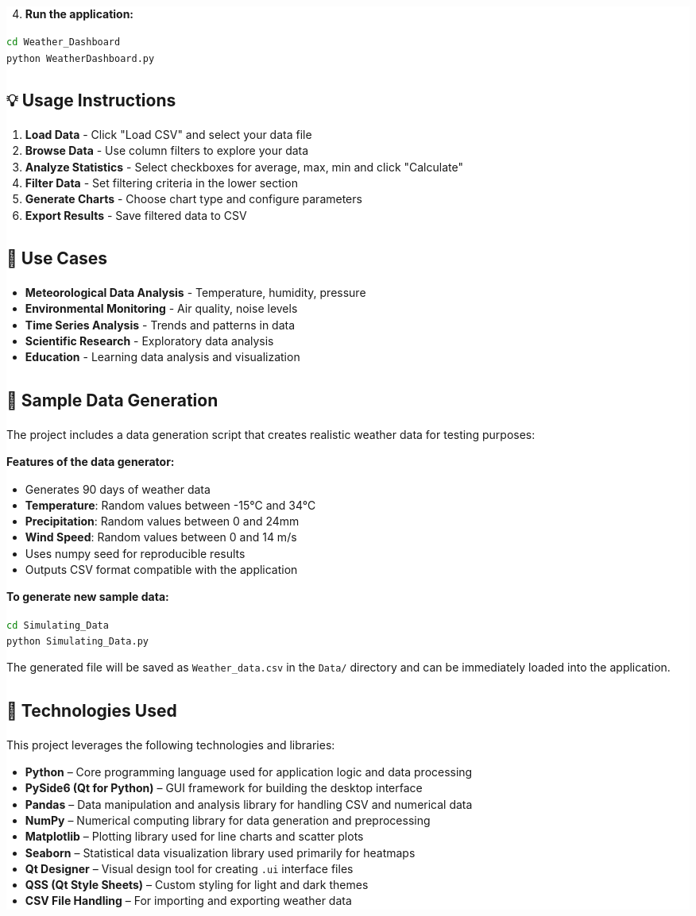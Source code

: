 4. **Run the application:**
```bash
cd Weather_Dashboard
python WeatherDashboard.py
```

## 💡 Usage Instructions

1. **Load Data** - Click "Load CSV" and select your data file
2. **Browse Data** - Use column filters to explore your data
3. **Analyze Statistics** - Select checkboxes for average, max, min and click "Calculate"
4. **Filter Data** - Set filtering criteria in the lower section
5. **Generate Charts** - Choose chart type and configure parameters
6. **Export Results** - Save filtered data to CSV

## 🎯 Use Cases

- **Meteorological Data Analysis** - Temperature, humidity, pressure
- **Environmental Monitoring** - Air quality, noise levels
- **Time Series Analysis** - Trends and patterns in data
- **Scientific Research** - Exploratory data analysis
- **Education** - Learning data analysis and visualization

## 🔧 Sample Data Generation

The project includes a data generation script that creates realistic weather data for testing purposes:

**Features of the data generator:**
- Generates 90 days of weather data
- **Temperature**: Random values between -15°C and 34°C
- **Precipitation**: Random values between 0 and 24mm
- **Wind Speed**: Random values between 0 and 14 m/s
- Uses numpy seed for reproducible results
- Outputs CSV format compatible with the application

**To generate new sample data:**
```bash
cd Simulating_Data
python Simulating_Data.py
```

The generated file will be saved as `Weather_data.csv` in the `Data/` directory and can be immediately loaded into the application.

## 🧰 Technologies Used

This project leverages the following technologies and libraries:

- **Python** – Core programming language used for application logic and data processing  
- **PySide6 (Qt for Python)** – GUI framework for building the desktop interface  
- **Pandas** – Data manipulation and analysis library for handling CSV and numerical data  
- **NumPy** – Numerical computing library for data generation and preprocessing  
- **Matplotlib** – Plotting library used for line charts and scatter plots  
- **Seaborn** – Statistical data visualization library used primarily for heatmaps  
- **Qt Designer** – Visual design tool for creating `.ui` interface files  
- **QSS (Qt Style Sheets)** – Custom styling for light and dark themes  
- **CSV File Handling** – For importing and exporting weather data  
